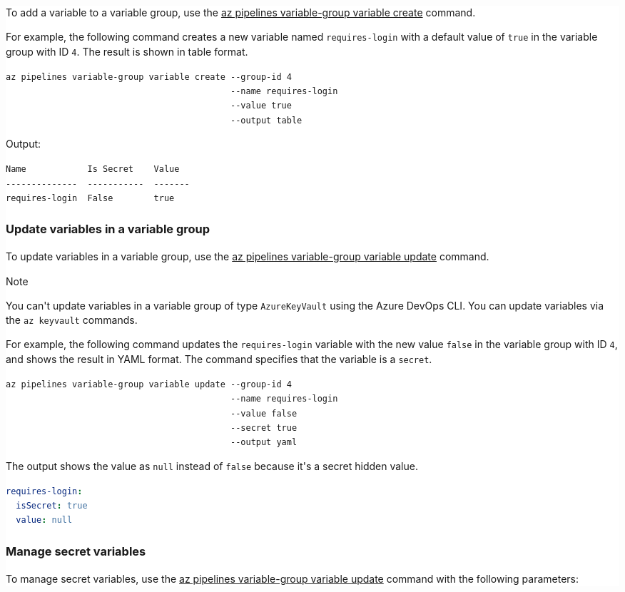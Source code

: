 To add a variable to a variable group, use the [az pipelines variable-group variable create](/cli/azure/pipelines/variable-group/variable#ext-azure-devops-az-pipelines-variable-group-variable-create) command.

For example, the following command creates a new variable named `requires-login` with a default value of `true` in the variable group with ID `4`. The result is shown in table format.

```azurecli
az pipelines variable-group variable create --group-id 4
                                            --name requires-login
                                            --value true
                                            --output table
```

Output:
```output
Name            Is Secret    Value
--------------  -----------  -------
requires-login  False        true
```

### Update variables in a variable group

To update variables in a variable group, use the [az pipelines variable-group variable update](/cli/azure/pipelines/variable-group/variable#ext-azure-devops-az-pipelines-variable-group-variable-update) command.

> [!NOTE]
> You can't update variables in a variable group of type `AzureKeyVault` using the Azure DevOps CLI.  You can update variables via the `az keyvault` commands.

For example, the following command updates the `requires-login` variable with the new value `false` in the variable group with ID `4`, and shows the result in YAML format. The command specifies that the variable is a `secret`.

```azurecli
az pipelines variable-group variable update --group-id 4
                                            --name requires-login
                                            --value false
                                            --secret true
                                            --output yaml
```

The output shows the value as `null` instead of `false` because it's a secret hidden value.

```yaml
requires-login:
  isSecret: true
  value: null
```

### Manage secret variables

To manage secret variables, use the [az pipelines variable-group variable update](/cli/azure/pipelines/variable-group/variable#ext-azure-devops-az-pipelines-variable-group-variable-update) command with the following parameters:
